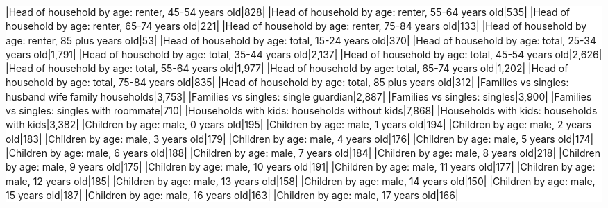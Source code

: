 |Head of household by age: renter, 45-54 years old|828|
|Head of household by age: renter, 55-64 years old|535|
|Head of household by age: renter, 65-74 years old|221|
|Head of household by age: renter, 75-84 years old|133|
|Head of household by age: renter, 85 plus years old|53|
|Head of household by age: total, 15-24 years old|370|
|Head of household by age: total, 25-34 years old|1,791|
|Head of household by age: total, 35-44 years old|2,137|
|Head of household by age: total, 45-54 years old|2,626|
|Head of household by age: total, 55-64 years old|1,977|
|Head of household by age: total, 65-74 years old|1,202|
|Head of household by age: total, 75-84 years old|835|
|Head of household by age: total, 85 plus years old|312|
|Families vs singles: husband wife family households|3,753|
|Families vs singles: single guardian|2,887|
|Families vs singles: singles|3,900|
|Families vs singles: singles with roommate|710|
|Households with kids: households without kids|7,868|
|Households with kids: households with kids|3,382|
|Children by age: male, 0 years old|195|
|Children by age: male, 1 years old|194|
|Children by age: male, 2 years old|183|
|Children by age: male, 3 years old|179|
|Children by age: male, 4 years old|176|
|Children by age: male, 5 years old|174|
|Children by age: male, 6 years old|188|
|Children by age: male, 7 years old|184|
|Children by age: male, 8 years old|218|
|Children by age: male, 9 years old|175|
|Children by age: male, 10 years old|191|
|Children by age: male, 11 years old|177|
|Children by age: male, 12 years old|185|
|Children by age: male, 13 years old|158|
|Children by age: male, 14 years old|150|
|Children by age: male, 15 years old|187|
|Children by age: male, 16 years old|163|
|Children by age: male, 17 years old|166|